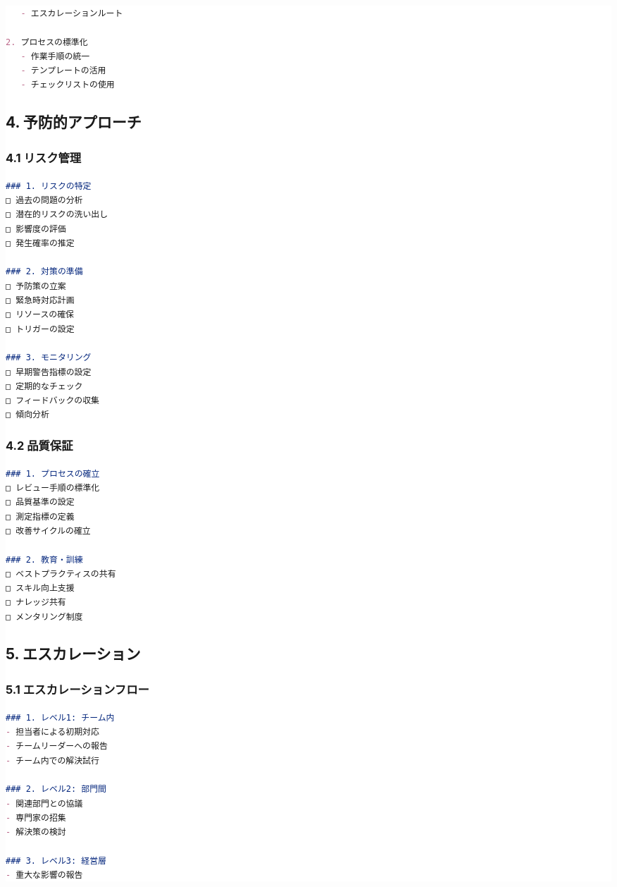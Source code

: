 ```markdown
   - エスカレーションルート

2. プロセスの標準化
   - 作業手順の統一
   - テンプレートの活用
   - チェックリストの使用
```

## 4. 予防的アプローチ

### 4.1 リスク管理
```markdown
### 1. リスクの特定
□ 過去の問題の分析
□ 潜在的リスクの洗い出し
□ 影響度の評価
□ 発生確率の推定

### 2. 対策の準備
□ 予防策の立案
□ 緊急時対応計画
□ リソースの確保
□ トリガーの設定

### 3. モニタリング
□ 早期警告指標の設定
□ 定期的なチェック
□ フィードバックの収集
□ 傾向分析
```

### 4.2 品質保証
```markdown
### 1. プロセスの確立
□ レビュー手順の標準化
□ 品質基準の設定
□ 測定指標の定義
□ 改善サイクルの確立

### 2. 教育・訓練
□ ベストプラクティスの共有
□ スキル向上支援
□ ナレッジ共有
□ メンタリング制度
```

## 5. エスカレーション

### 5.1 エスカレーションフロー
```markdown
### 1. レベル1: チーム内
- 担当者による初期対応
- チームリーダーへの報告
- チーム内での解決試行

### 2. レベル2: 部門間
- 関連部門との協議
- 専門家の招集
- 解決策の検討

### 3. レベル3: 経営層
- 重大な影響の報告
```
